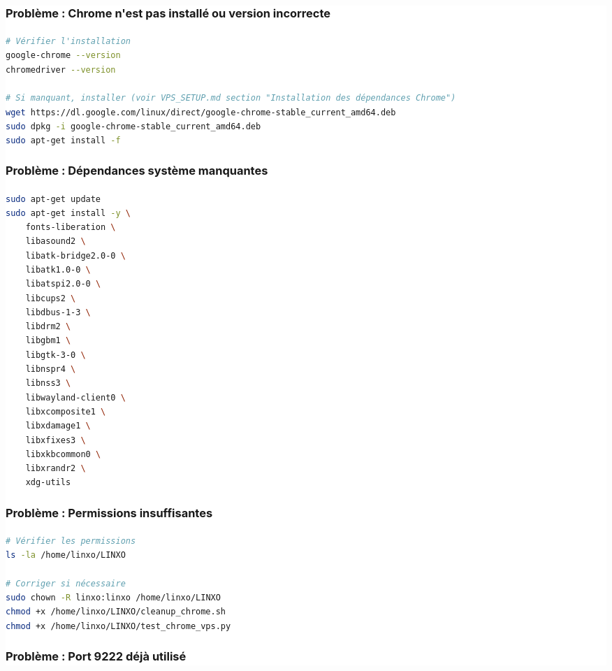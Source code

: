 ### Problème : Chrome n'est pas installé ou version incorrecte

```bash
# Vérifier l'installation
google-chrome --version
chromedriver --version

# Si manquant, installer (voir VPS_SETUP.md section "Installation des dépendances Chrome")
wget https://dl.google.com/linux/direct/google-chrome-stable_current_amd64.deb
sudo dpkg -i google-chrome-stable_current_amd64.deb
sudo apt-get install -f
```

### Problème : Dépendances système manquantes

```bash
sudo apt-get update
sudo apt-get install -y \
    fonts-liberation \
    libasound2 \
    libatk-bridge2.0-0 \
    libatk1.0-0 \
    libatspi2.0-0 \
    libcups2 \
    libdbus-1-3 \
    libdrm2 \
    libgbm1 \
    libgtk-3-0 \
    libnspr4 \
    libnss3 \
    libwayland-client0 \
    libxcomposite1 \
    libxdamage1 \
    libxfixes3 \
    libxkbcommon0 \
    libxrandr2 \
    xdg-utils
```

### Problème : Permissions insuffisantes

```bash
# Vérifier les permissions
ls -la /home/linxo/LINXO

# Corriger si nécessaire
sudo chown -R linxo:linxo /home/linxo/LINXO
chmod +x /home/linxo/LINXO/cleanup_chrome.sh
chmod +x /home/linxo/LINXO/test_chrome_vps.py
```

### Problème : Port 9222 déjà utilisé
